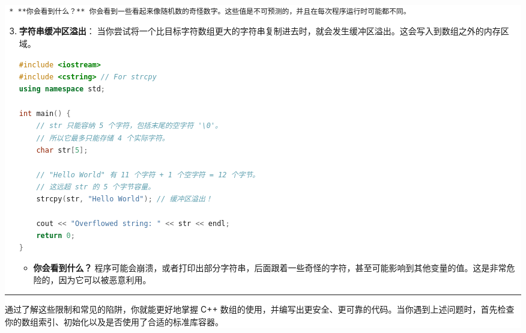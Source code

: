      * **你会看到什么？** 你会看到一些看起来像随机数的奇怪数字。这些值是不可预测的，并且在每次程序运行时可能都不同。

3. **字符串缓冲区溢出**：
   当你尝试将一个比目标字符数组更大的字符串复制进去时，就会发生缓冲区溢出。这会写入到数组之外的内存区域。

   ```cpp
   #include <iostream>
   #include <cstring> // For strcpy
   using namespace std;
   
   int main() {
       // str 只能容纳 5 个字符，包括末尾的空字符 '\0'。
       // 所以它最多只能存储 4 个实际字符。
       char str[5]; 
       
       // "Hello World" 有 11 个字符 + 1 个空字符 = 12 个字节。
       // 这远超 str 的 5 个字节容量。
       strcpy(str, "Hello World"); // 缓冲区溢出！
       
       cout << "Overflowed string: " << str << endl;
       return 0;
   }
   ```

     * **你会看到什么？** 程序可能会崩溃，或者打印出部分字符串，后面跟着一些奇怪的字符，甚至可能影响到其他变量的值。这是非常危险的，因为它可以被恶意利用。

-----

通过了解这些限制和常见的陷阱，你就能更好地掌握 C++ 数组的使用，并编写出更安全、更可靠的代码。当你遇到上述问题时，首先检查你的数组索引、初始化以及是否使用了合适的标准库容器。

